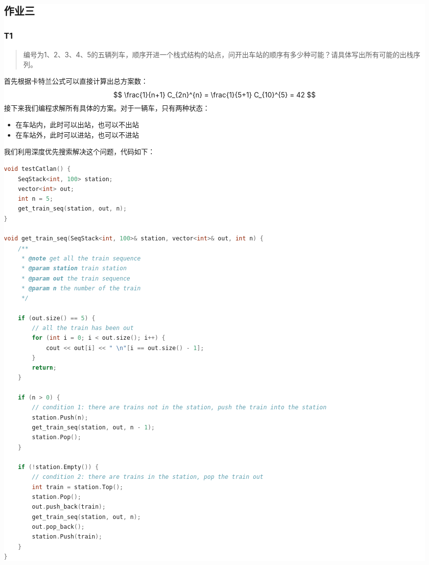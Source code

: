 ## 作业三

### T1

> 编号为1、2、3、4、5的五辆列车，顺序开进一个栈式结构的站点，问开出车站的顺序有多少种可能？请具体写出所有可能的出栈序列。

首先根据卡特兰公式可以直接计算出总方案数：
$$
\frac{1}{n+1} C_{2n}^{n} = \frac{1}{5+1} C_{10}^{5} = 42
$$
接下来我们编程求解所有具体的方案。对于一辆车，只有两种状态：

- 在车站内，此时可以出站，也可以不出站
- 在车站外，此时可以进站，也可以不进站

我们利用深度优先搜索解决这个问题，代码如下：

```cpp
void testCatlan() {
    SeqStack<int, 100> station;
    vector<int> out;
    int n = 5;
    get_train_seq(station, out, n);
}

void get_train_seq(SeqStack<int, 100>& station, vector<int>& out, int n) {
    /**
     * @note get all the train sequence
     * @param station train station
     * @param out the train sequence
     * @param n the number of the train
     */

    if (out.size() == 5) {
        // all the train has been out
        for (int i = 0; i < out.size(); i++) {
            cout << out[i] << " \n"[i == out.size() - 1];
        }
        return;
    }

    if (n > 0) {
        // condition 1: there are trains not in the station, push the train into the station
        station.Push(n);
        get_train_seq(station, out, n - 1);
        station.Pop();
    }

    if (!station.Empty()) {
        // condition 2: there are trains in the station, pop the train out
        int train = station.Top();
        station.Pop();
        out.push_back(train);
        get_train_seq(station, out, n);
        out.pop_back();
        station.Push(train);
    }
}
```
